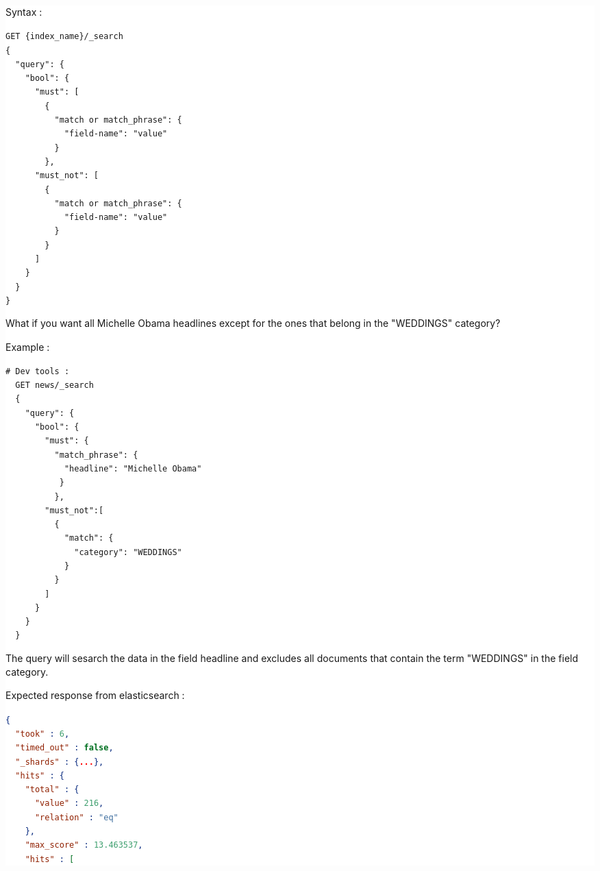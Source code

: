 Syntax :
```http
GET {index_name}/_search
{
  "query": {
    "bool": {
      "must": [
        {
          "match or match_phrase": {
            "field-name": "value" 
          }
        },
      "must_not": [
        {
          "match or match_phrase": {
            "field-name": "value" 
          }
        }
      ]
    }
  }
}
```
What if you want all Michelle Obama headlines except for the ones that belong in the "WEDDINGS" category?

Example :
```shell
# Dev tools :
  GET news/_search
  {
    "query": {
      "bool": {
        "must": {
          "match_phrase": {
            "headline": "Michelle Obama"
           }
          },
        "must_not":[
          {
            "match": {
              "category": "WEDDINGS"
            }
          }
        ]
      }
    }
  }
```
The query will sesarch the data in the field headline and excludes all documents that contain the term "WEDDINGS" in the field category.

Expected response from elasticsearch :
```json
{
  "took" : 6,
  "timed_out" : false,
  "_shards" : {...},
  "hits" : {
    "total" : {
      "value" : 216,
      "relation" : "eq"
    },
    "max_score" : 13.463537,
    "hits" : [
```